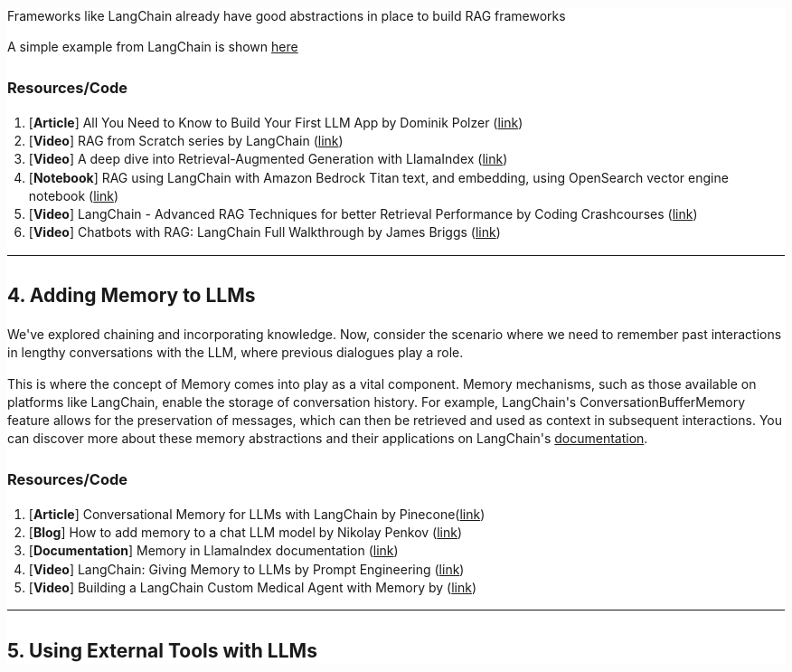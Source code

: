 Frameworks like LangChain already have good abstractions in place to build RAG frameworks

A simple example from LangChain is shown [here](https://python.langchain.com/docs/expression_language/cookbook/retrieval)

### Resources/Code

1. [**Article**] All You Need to Know to Build Your First LLM App by Dominik Polzer ([link](https://towardsdatascience.com/all-you-need-to-know-to-build-your-first-llm-app-eb982c78ffac))
2. [**Video**] RAG from Scratch series by LangChain ([link](https://www.youtube.com/watch?v=wd7TZ4w1mSw&list=PLfaIDFEXuae2LXbO1_PKyVJiQ23ZztA0x))
3. [**Video**] A deep dive into Retrieval-Augmented Generation with LlamaIndex ([link](https://www.youtube.com/watch?v=Y0FL7BcSigI&t=3s))
4. [**Notebook**] RAG using LangChain with Amazon Bedrock Titan text, and embedding, using OpenSearch vector engine notebook ([link](https://github.com/aws-samples/rag-using-langchain-amazon-bedrock-and-opensearch))
5. [**Video**] LangChain - Advanced RAG Techniques for better Retrieval Performance by Coding Crashcourses ([link](https://www.youtube.com/watch?v=KQjZ68mToWo))
6. [**Video**] Chatbots with RAG: LangChain Full Walkthrough by James Briggs ([link](https://www.youtube.com/watch?v=LhnCsygAvzY&t=11s))

---

## **4. Adding** Memory to LLMs

We've explored chaining and incorporating knowledge. Now, consider the scenario where we need to remember past interactions in lengthy conversations with the LLM, where previous dialogues play a role. 

This is where the concept of Memory comes into play as a vital component. Memory mechanisms, such as those available on platforms like LangChain, enable the storage of conversation history. For example, LangChain's ConversationBufferMemory feature allows for the preservation of messages, which can then be retrieved and used as context in subsequent interactions. You can discover more about these memory abstractions and their applications on LangChain's [documentation](https://python.langchain.com/docs/modules/memory/types/).

### Resources/Code

1. [**Article**] Conversational Memory for LLMs with LangChain  by Pinecone([link](https://www.pinecone.io/learn/series/langchain/langchain-conversational-memory/))
2. [**Blog**] How to add memory to a chat LLM model by Nikolay Penkov ([link](https://medium.com/@penkow/how-to-add-memory-to-a-chat-llm-model-34e024b63e0c))
3. [**Documentation**] Memory in LlamaIndex documentation ([link](https://docs.llamaindex.ai/en/latest/api_reference/memory.html))
4. [**Video**] LangChain: Giving Memory to LLMs by Prompt Engineering ([link](https://www.youtube.com/watch?v=dxO6pzlgJiY))
5. [**Video**] Building a LangChain Custom Medical Agent with Memory by   ([link](https://www.youtube.com/watch?v=6UFtRwWnHws))

---

## **5. Using External Tools with LLMs**
